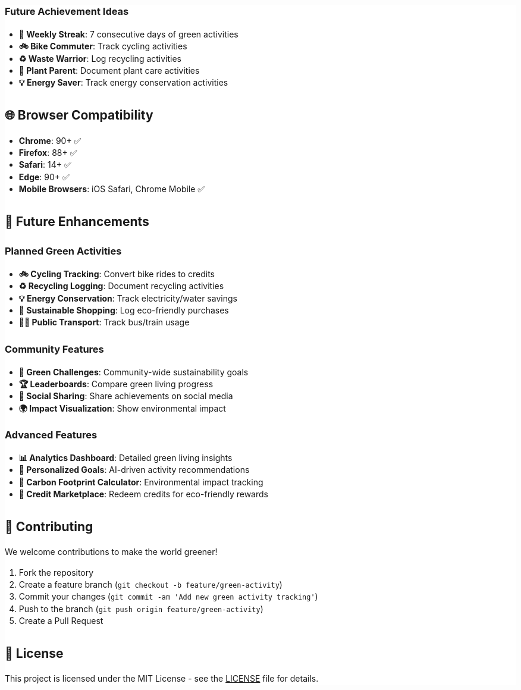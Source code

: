 ### **Future Achievement Ideas**
- **🌿 Weekly Streak**: 7 consecutive days of green activities
- **🚲 Bike Commuter**: Track cycling activities
- **♻️ Waste Warrior**: Log recycling activities
- **🌱 Plant Parent**: Document plant care activities
- **💡 Energy Saver**: Track energy conservation activities

## 🌐 **Browser Compatibility**

- **Chrome**: 90+ ✅
- **Firefox**: 88+ ✅
- **Safari**: 14+ ✅
- **Edge**: 90+ ✅
- **Mobile Browsers**: iOS Safari, Chrome Mobile ✅

## 🚀 **Future Enhancements**

### **Planned Green Activities**
- **🚲 Cycling Tracking**: Convert bike rides to credits
- **♻️ Recycling Logging**: Document recycling activities
- **💡 Energy Conservation**: Track electricity/water savings
- **🌱 Sustainable Shopping**: Log eco-friendly purchases
- **🚶‍♂️ Public Transport**: Track bus/train usage

### **Community Features**
- **👥 Green Challenges**: Community-wide sustainability goals
- **🏆 Leaderboards**: Compare green living progress
- **📱 Social Sharing**: Share achievements on social media
- **🌍 Impact Visualization**: Show environmental impact

### **Advanced Features**
- **📊 Analytics Dashboard**: Detailed green living insights
- **🎯 Personalized Goals**: AI-driven activity recommendations
- **🌱 Carbon Footprint Calculator**: Environmental impact tracking
- **💚 Credit Marketplace**: Redeem credits for eco-friendly rewards

## 🤝 **Contributing**

We welcome contributions to make the world greener! 

1. Fork the repository
2. Create a feature branch (`git checkout -b feature/green-activity`)
3. Commit your changes (`git commit -am 'Add new green activity tracking'`)
4. Push to the branch (`git push origin feature/green-activity`)
5. Create a Pull Request

## 📄 **License**

This project is licensed under the MIT License - see the [LICENSE](LICENSE) file for details.
